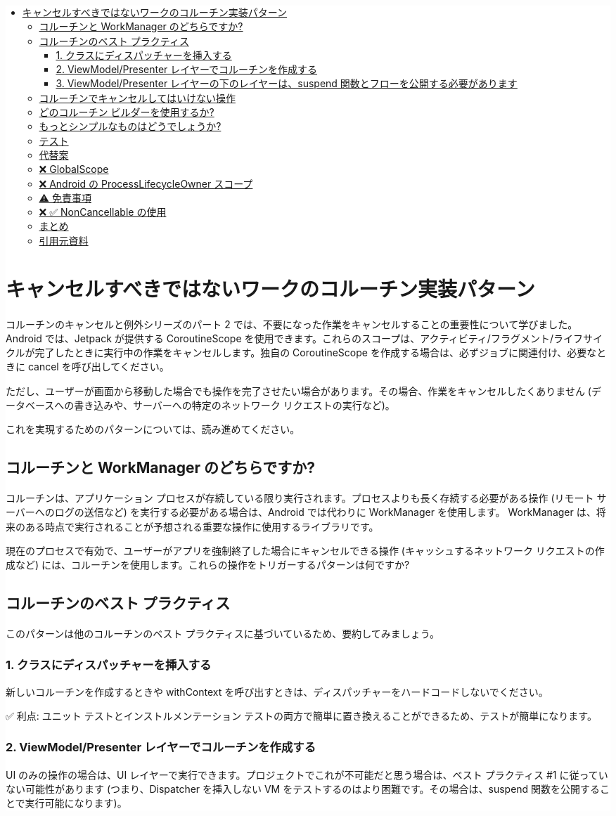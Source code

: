 - [キャンセルすべきではないワークのコルーチン実装パターン](#キャンセルすべきではないワークのコルーチン実装パターン)
  - [コルーチンと WorkManager のどちらですか?](#コルーチンと-workmanager-のどちらですか)
  - [コルーチンのベスト プラクティス](#コルーチンのベスト-プラクティス)
    - [1. クラスにディスパッチャーを挿入する](#1-クラスにディスパッチャーを挿入する)
    - [2. ViewModel/Presenter レイヤーでコルーチンを作成する](#2-viewmodelpresenter-レイヤーでコルーチンを作成する)
    - [3. ViewModel/Presenter レイヤーの下のレイヤーは、suspend 関数とフローを公開する必要があります](#3-viewmodelpresenter-レイヤーの下のレイヤーはsuspend-関数とフローを公開する必要があります)
  - [コルーチンでキャンセルしてはいけない操作](#コルーチンでキャンセルしてはいけない操作)
  - [どのコルーチン ビルダーを使用するか?](#どのコルーチン-ビルダーを使用するか)
  - [もっとシンプルなものはどうでしょうか?](#もっとシンプルなものはどうでしょうか)
  - [テスト](#テスト)
  - [代替案](#代替案)
  - [❌ GlobalScope](#-globalscope)
  - [❌ Android の ProcessLifecycleOwner スコープ](#-android-の-processlifecycleowner-スコープ)
  - [⚠️ 免責事項](#️-免責事項)
  - [❌ ✅ NonCancellable の使用](#--noncancellable-の使用)
  - [まとめ](#まとめ)
  - [引用元資料](#引用元資料)


# キャンセルすべきではないワークのコルーチン実装パターン

コルーチンのキャンセルと例外シリーズのパート 2 では、不要になった作業をキャンセルすることの重要性について学びました。Android では、Jetpack が提供する CoroutineScope を使用できます。これらのスコープは、アクティビティ/フラグメント/ライフサイクルが完了したときに実行中の作業をキャンセルします。独自の CoroutineScope を作成する場合は、必ずジョブに関連付け、必要なときに cancel を呼び出してください。

ただし、ユーザーが画面から移動した場合でも操作を完了させたい場合があります。その場合、作業をキャンセルしたくありません (データベースへの書き込みや、サーバーへの特定のネットワーク リクエストの実行など)。

これを実現するためのパターンについては、読み進めてください。


## コルーチンと WorkManager のどちらですか?

コルーチンは、アプリケーション プロセスが存続している限り実行されます。プロセスよりも長く存続する必要がある操作 (リモート サーバーへのログの送信など) を実行する必要がある場合は、Android では代わりに WorkManager を使用します。 WorkManager は、将来のある時点で実行されることが予想される重要な操作に使用するライブラリです。

現在のプロセスで有効で、ユーザーがアプリを強制終了した場合にキャンセルできる操作 (キャッシュするネットワーク リクエストの作成など) には、コルーチンを使用します。これらの操作をトリガーするパターンは何ですか?


## コルーチンのベスト プラクティス

このパターンは他のコルーチンのベスト プラクティスに基づいているため、要約してみましょう。

### 1. クラスにディスパッチャーを挿入する
新しいコルーチンを作成するときや withContext を呼び出すときは、ディスパッチャーをハードコードしないでください。

✅ 利点: ユニット テストとインストルメンテーション テストの両方で簡単に置き換えることができるため、テストが簡単になります。


### 2. ViewModel/Presenter レイヤーでコルーチンを作成する

UI のみの操作の場合は、UI レイヤーで実行できます。プロジェクトでこれが不可能だと思う場合は、ベスト プラクティス #1 に従っていない可能性があります (つまり、Dispatcher を挿入しない VM をテストするのはより困難です。その場合は、suspend 関数を公開することで実行可能になります)。
